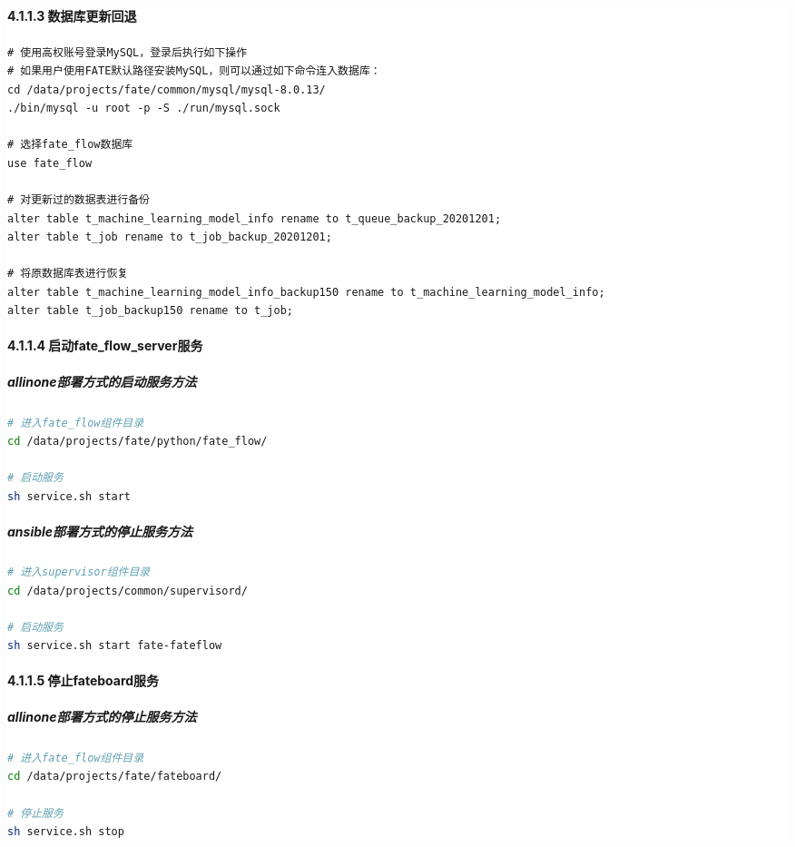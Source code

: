 

#### 4.1.1.3 数据库更新回退

```mysql
# 使用高权账号登录MySQL，登录后执行如下操作
# 如果用户使用FATE默认路径安装MySQL，则可以通过如下命令连入数据库：
cd /data/projects/fate/common/mysql/mysql-8.0.13/
./bin/mysql -u root -p -S ./run/mysql.sock

# 选择fate_flow数据库
use fate_flow

# 对更新过的数据表进行备份
alter table t_machine_learning_model_info rename to t_queue_backup_20201201;
alter table t_job rename to t_job_backup_20201201;

# 将原数据库表进行恢复
alter table t_machine_learning_model_info_backup150 rename to t_machine_learning_model_info;
alter table t_job_backup150 rename to t_job;
```



#### 4.1.1.4 启动fate_flow_server服务

##### allinone部署方式的启动服务方法

```bash
# 进入fate_flow组件目录
cd /data/projects/fate/python/fate_flow/

# 启动服务
sh service.sh start
```

##### ansible部署方式的停止服务方法

```bash
# 进入supervisor组件目录
cd /data/projects/common/supervisord/

# 启动服务
sh service.sh start fate-fateflow
```



#### 4.1.1.5 停止fateboard服务

##### allinone部署方式的停止服务方法

```bash
# 进入fate_flow组件目录
cd /data/projects/fate/fateboard/

# 停止服务
sh service.sh stop
```
